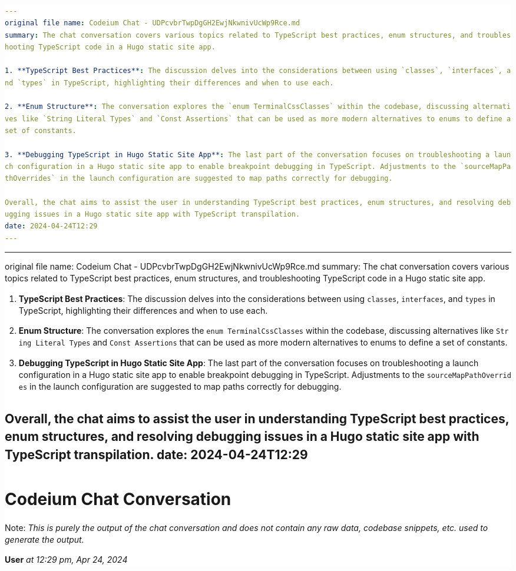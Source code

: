 ```yaml
---
original file name: Codeium Chat - UDPcvbrTwpDgGH2EwjNkwnivUcWp9Rce.md
summary: The chat conversation covers various topics related to TypeScript best practices, enum structures, and troubleshooting TypeScript code in a Hugo static site app.

1. **TypeScript Best Practices**: The discussion delves into the considerations between using `classes`, `interfaces`, and `types` in TypeScript, highlighting their differences and when to use each.

2. **Enum Structure**: The conversation explores the `enum TerminalCssClasses` within the codebase, discussing alternatives like `String Literal Types` and `Const Assertions` that can be used as more modern alternatives to enums to define a set of constants.

3. **Debugging TypeScript in Hugo Static Site App**: The last part of the conversation focuses on troubleshooting a launch configuration in a Hugo static site app to enable breakpoint debugging in TypeScript. Adjustments to the `sourceMapPathOverrides` in the launch configuration are suggested to map paths correctly for debugging.

Overall, the chat aims to assist the user in understanding TypeScript best practices, enum structures, and resolving debugging issues in a Hugo static site app with TypeScript transpilation.
date: 2024-04-24T12:29
---
```


---
original file name: Codeium Chat - UDPcvbrTwpDgGH2EwjNkwnivUcWp9Rce.md
summary: The chat conversation covers various topics related to TypeScript best practices, enum structures, and troubleshooting TypeScript code in a Hugo static site app.

1. **TypeScript Best Practices**: The discussion delves into the considerations between using `classes`, `interfaces`, and `types` in TypeScript, highlighting their differences and when to use each.

2. **Enum Structure**: The conversation explores the `enum TerminalCssClasses` within the codebase, discussing alternatives like `String Literal Types` and `Const Assertions` that can be used as more modern alternatives to enums to define a set of constants.

3. **Debugging TypeScript in Hugo Static Site App**: The last part of the conversation focuses on troubleshooting a launch configuration in a Hugo static site app to enable breakpoint debugging in TypeScript. Adjustments to the `sourceMapPathOverrides` in the launch configuration are suggested to map paths correctly for debugging.

Overall, the chat aims to assist the user in understanding TypeScript best practices, enum structures, and resolving debugging issues in a Hugo static site app with TypeScript transpilation.
date: 2024-04-24T12:29
---

# Codeium Chat Conversation

Note: _This is purely the output of the chat conversation and does not contain any raw data, codebase snippets, etc. used to generate the output._

**User** _at 12:29 pm, Apr 24, 2024_
